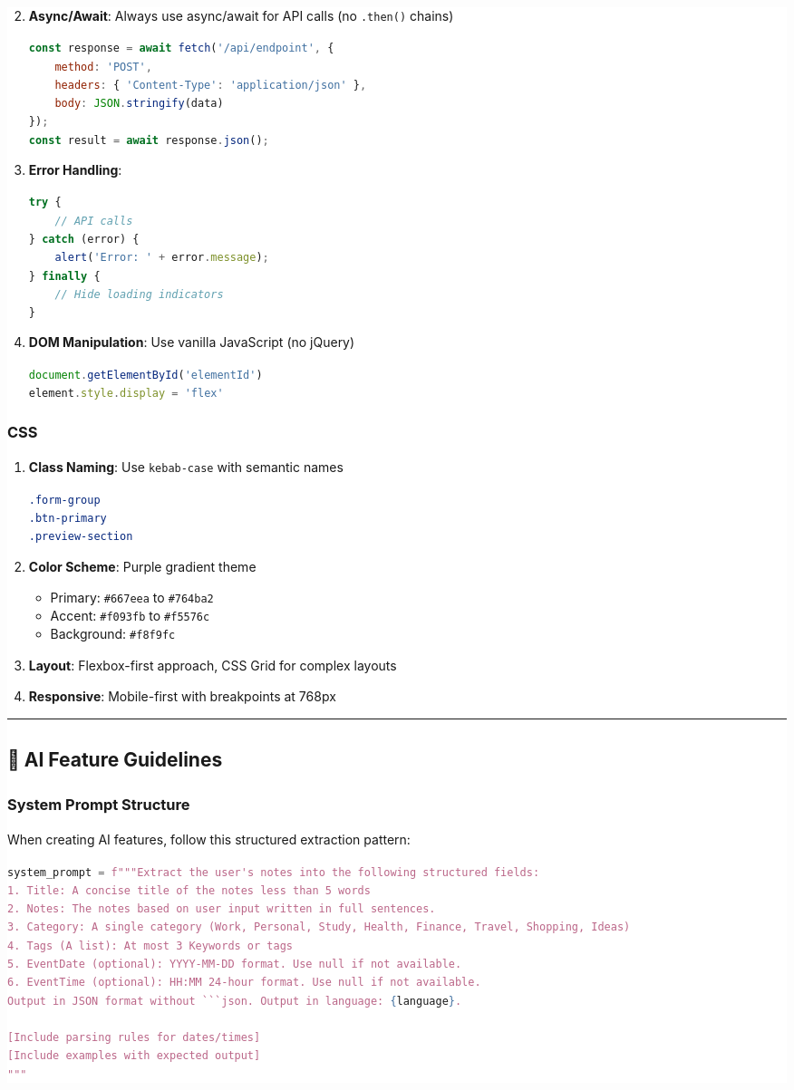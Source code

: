 2. **Async/Await**: Always use async/await for API calls (no `.then()` chains)
   ```javascript
   const response = await fetch('/api/endpoint', {
       method: 'POST',
       headers: { 'Content-Type': 'application/json' },
       body: JSON.stringify(data)
   });
   const result = await response.json();
   ```

3. **Error Handling**:
   ```javascript
   try {
       // API calls
   } catch (error) {
       alert('Error: ' + error.message);
   } finally {
       // Hide loading indicators
   }
   ```

4. **DOM Manipulation**: Use vanilla JavaScript (no jQuery)
   ```javascript
   document.getElementById('elementId')
   element.style.display = 'flex'
   ```

### CSS

1. **Class Naming**: Use `kebab-case` with semantic names
   ```css
   .form-group
   .btn-primary
   .preview-section
   ```

2. **Color Scheme**: Purple gradient theme
   - Primary: `#667eea` to `#764ba2`
   - Accent: `#f093fb` to `#f5576c`
   - Background: `#f8f9fc`

3. **Layout**: Flexbox-first approach, CSS Grid for complex layouts

4. **Responsive**: Mobile-first with breakpoints at 768px

---

## 🤖 AI Feature Guidelines

### System Prompt Structure

When creating AI features, follow this structured extraction pattern:

```python
system_prompt = f"""Extract the user's notes into the following structured fields:
1. Title: A concise title of the notes less than 5 words
2. Notes: The notes based on user input written in full sentences.
3. Category: A single category (Work, Personal, Study, Health, Finance, Travel, Shopping, Ideas)
4. Tags (A list): At most 3 Keywords or tags
5. EventDate (optional): YYYY-MM-DD format. Use null if not available.
6. EventTime (optional): HH:MM 24-hour format. Use null if not available.
Output in JSON format without ```json. Output in language: {language}.

[Include parsing rules for dates/times]
[Include examples with expected output]
"""
```
